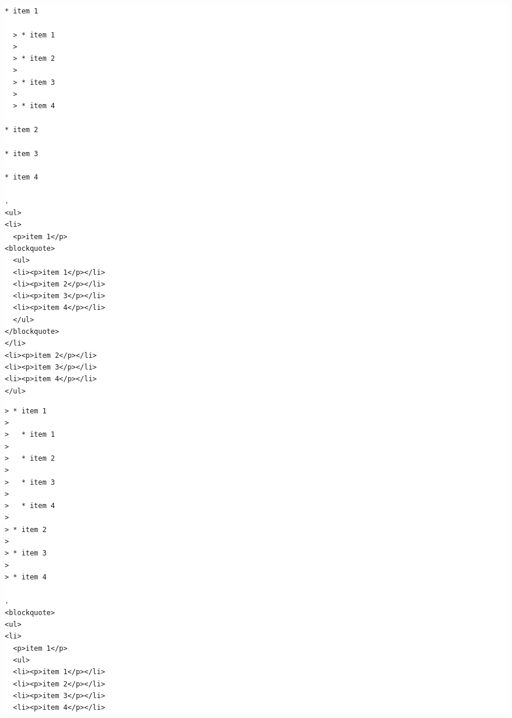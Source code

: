 
```````````````````````````````` example Block Quotes: 15
* item 1

  > * item 1
  >
  > * item 2
  >
  > * item 3
  >
  > * item 4

* item 2

* item 3

* item 4

.
<ul>
<li>
  <p>item 1</p>
<blockquote>
  <ul>
  <li><p>item 1</p></li>
  <li><p>item 2</p></li>
  <li><p>item 3</p></li>
  <li><p>item 4</p></li>
  </ul>
</blockquote>
</li>
<li><p>item 2</p></li>
<li><p>item 3</p></li>
<li><p>item 4</p></li>
</ul>
````````````````````````````````


```````````````````````````````` example Block Quotes: 16
> * item 1
>
>   * item 1
>
>   * item 2
>
>   * item 3
>
>   * item 4
>
> * item 2
>
> * item 3
>
> * item 4

.
<blockquote>
<ul>
<li>
  <p>item 1</p>
  <ul>
  <li><p>item 1</p></li>
  <li><p>item 2</p></li>
  <li><p>item 3</p></li>
  <li><p>item 4</p></li>
````````````````````````````````